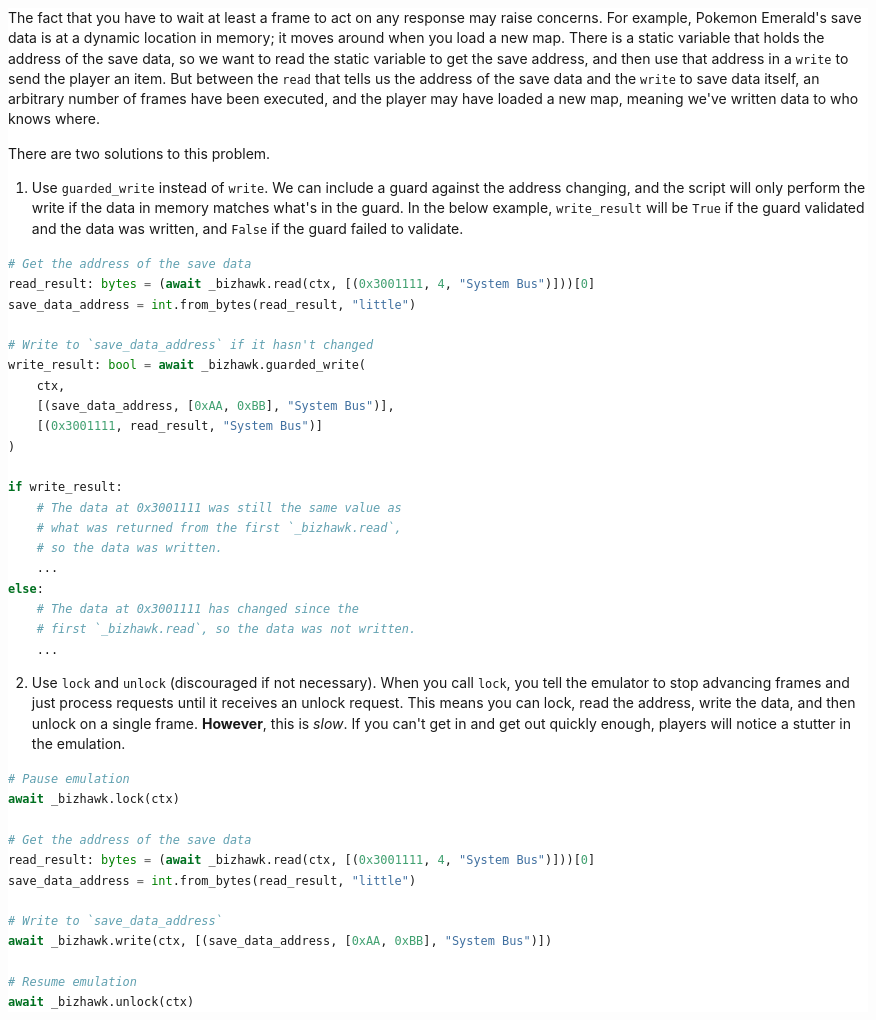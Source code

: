 The fact that you have to wait at least a frame to act on any response may raise concerns. For example, Pokemon
Emerald's save data is at a dynamic location in memory; it moves around when you load a new map. There is a static
variable that holds the address of the save data, so we want to read the static variable to get the save address, and
then use that address in a `write` to send the player an item. But between the `read` that tells us the address of the
save data and the `write` to save data itself, an arbitrary number of frames have been executed, and the player may have
loaded a new map, meaning we've written data to who knows where.

There are two solutions to this problem.

1. Use `guarded_write` instead of `write`. We can include a guard against the address changing, and the script will only
perform the write if the data in memory matches what's in the guard. In the below example, `write_result` will be `True`
if the guard validated and the data was written, and `False` if the guard failed to validate.

```py
# Get the address of the save data
read_result: bytes = (await _bizhawk.read(ctx, [(0x3001111, 4, "System Bus")]))[0]
save_data_address = int.from_bytes(read_result, "little")

# Write to `save_data_address` if it hasn't changed
write_result: bool = await _bizhawk.guarded_write(
    ctx,
    [(save_data_address, [0xAA, 0xBB], "System Bus")],
    [(0x3001111, read_result, "System Bus")]
)

if write_result:
    # The data at 0x3001111 was still the same value as
    # what was returned from the first `_bizhawk.read`,
    # so the data was written.
    ...
else:
    # The data at 0x3001111 has changed since the
    # first `_bizhawk.read`, so the data was not written.
    ...
```

2. Use `lock` and `unlock` (discouraged if not necessary). When you call `lock`, you tell the emulator to stop advancing
frames and just process requests until it receives an unlock request. This means you can lock, read the address, write
the data, and then unlock on a single frame. **However**, this is _slow_. If you can't get in and get out quickly
enough, players will notice a stutter in the emulation.

```py
# Pause emulation
await _bizhawk.lock(ctx)

# Get the address of the save data
read_result: bytes = (await _bizhawk.read(ctx, [(0x3001111, 4, "System Bus")]))[0]
save_data_address = int.from_bytes(read_result, "little")

# Write to `save_data_address`
await _bizhawk.write(ctx, [(save_data_address, [0xAA, 0xBB], "System Bus")])

# Resume emulation
await _bizhawk.unlock(ctx)
```

